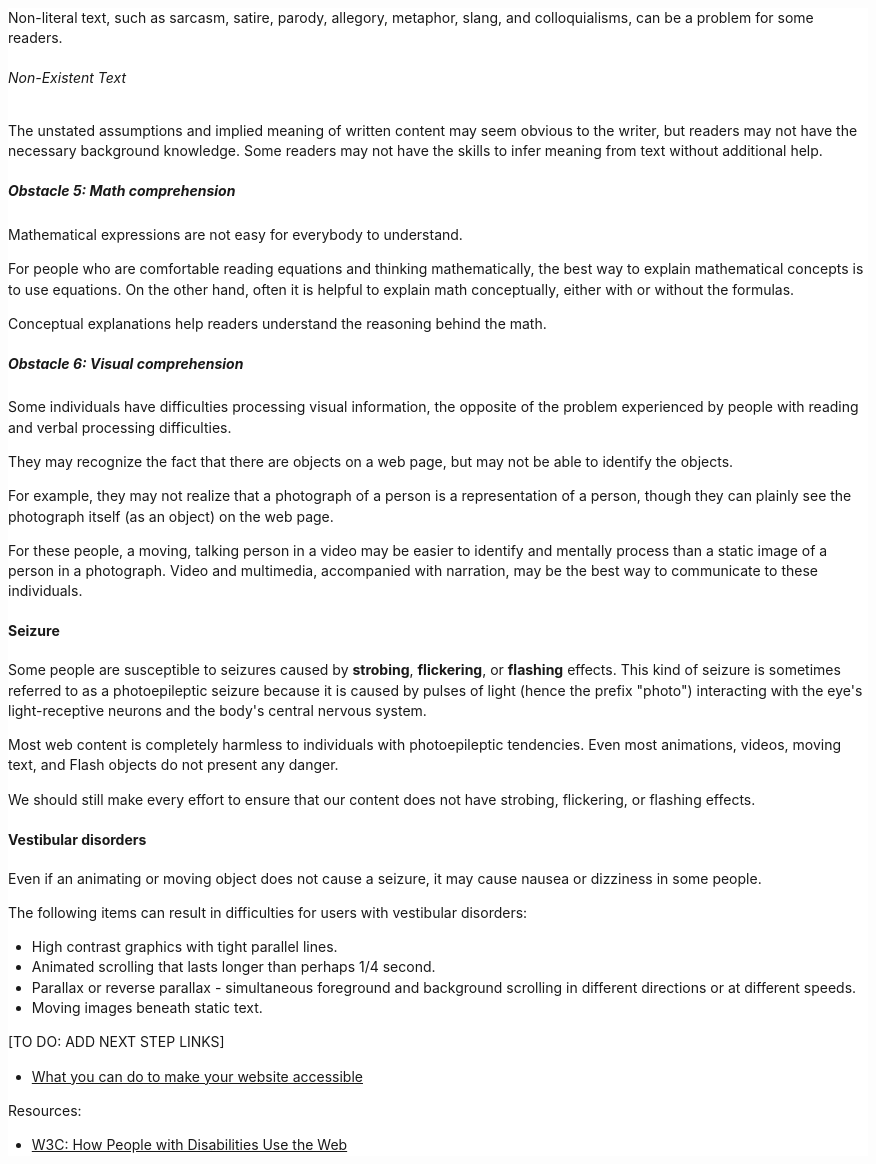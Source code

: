 Non-literal text, such as sarcasm, satire, parody, allegory, metaphor, slang, and colloquialisms, can be a problem for some readers.

###### Non-Existent Text

The unstated assumptions and implied meaning of written content may seem obvious to the writer, but readers may not have the necessary background knowledge. Some readers may not have the skills to infer meaning from text without additional help.

##### Obstacle 5: Math comprehension

Mathematical expressions are not easy for everybody to understand. 

For people who are comfortable reading equations and thinking mathematically, the best way to explain mathematical concepts is to use equations. On the other hand, often it is helpful to explain math conceptually, either with or without the formulas. 

Conceptual explanations help readers understand the reasoning behind the math.

##### Obstacle 6: Visual comprehension

Some individuals have difficulties processing visual information, the opposite of the problem experienced by people with reading and verbal processing difficulties. 

They may recognize the fact that there are objects on a web page, but may not be able to identify the objects. 

For example, they may not realize that a photograph of a person is a representation of a person, though they can plainly see the photograph itself (as an object) on the web page.

For these people, a moving, talking person in a video may be easier to identify and mentally process than a static image of a person in a photograph. Video and multimedia, accompanied with narration, may be the best way to communicate to these individuals.

#### Seizure

Some people are susceptible to seizures caused by **strobing**, **flickering**, or **flashing** effects. This kind of seizure is sometimes referred to as a photoepileptic seizure because it is caused by pulses of light (hence the prefix "photo") interacting with the eye's light-receptive neurons and the body's central nervous system.

Most web content is completely harmless to individuals with photoepileptic tendencies. Even most animations, videos, moving text, and Flash objects do not present any danger. 

We should still make every effort to ensure that our content does not have strobing, flickering, or flashing effects.

#### Vestibular disorders

Even if an animating or moving object does not cause a seizure, it may cause nausea or dizziness in some people.

The following items can result in difficulties for users with vestibular disorders:

- High contrast graphics with tight parallel lines.
- Animated scrolling that lasts longer than perhaps 1/4 second.
- Parallax or reverse parallax - simultaneous foreground and background scrolling in different directions or at different speeds.
- Moving images beneath static text.



[TO DO: ADD NEXT STEP LINKS]

- [What you can do to make your website accessible](global--implement-accessibility.md)


Resources:

- [W3C:  How People with Disabilities Use the Web](https://www.w3.org/WAI/people-use-web/)
